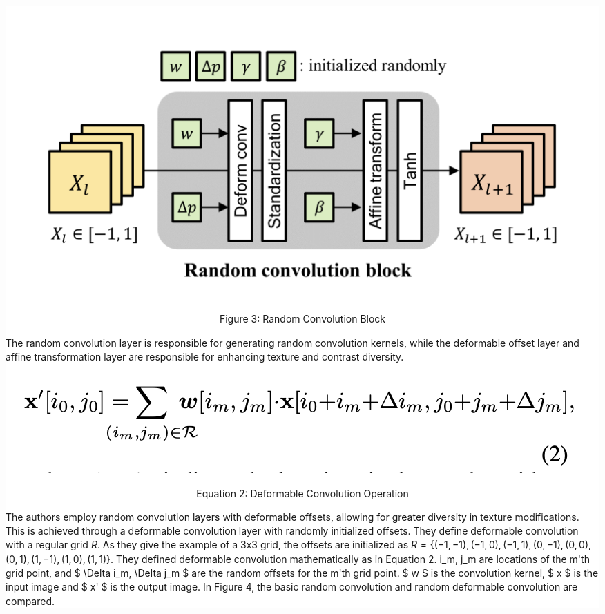 

<div align="center">
    <img src="./images/fig3.png" alt="fig3">
    <p>Figure 3: Random Convolution Block</p>
</div>

The random convolution layer is responsible for generating random convolution kernels, while the deformable offset layer and affine transformation layer are responsible for enhancing texture and contrast diversity.

<div align="center">
    <img src="./images/eq2.png" alt="equation">
    <p>Equation 2: Deformable Convolution Operation</p>
</div>

The authors employ random convolution layers with deformable offsets, allowing for greater diversity in texture modifications. This is achieved through a deformable convolution layer with randomly initialized offsets. They define deformable convolution with a regular grid $R$. As they give the example of a 3x3 grid, the offsets are initialized as $R = \{(-1, -1), (-1, 0), (-1, 1), (0, -1), (0, 0), (0, 1), (1, -1), (1, 0), (1, 1)\}$. They defined deformable convolution mathematically as in Equation 2. i_m, j_m are locations of the m'th grid point, and $ \Delta i_m, \Delta j_m $ are the random offsets for the m'th grid point. $ w $ is the convolution kernel, $ x $ is the input image and $ x' $ is the output image. In Figure 4, the basic random convolution and random deformable convolution are compared.
